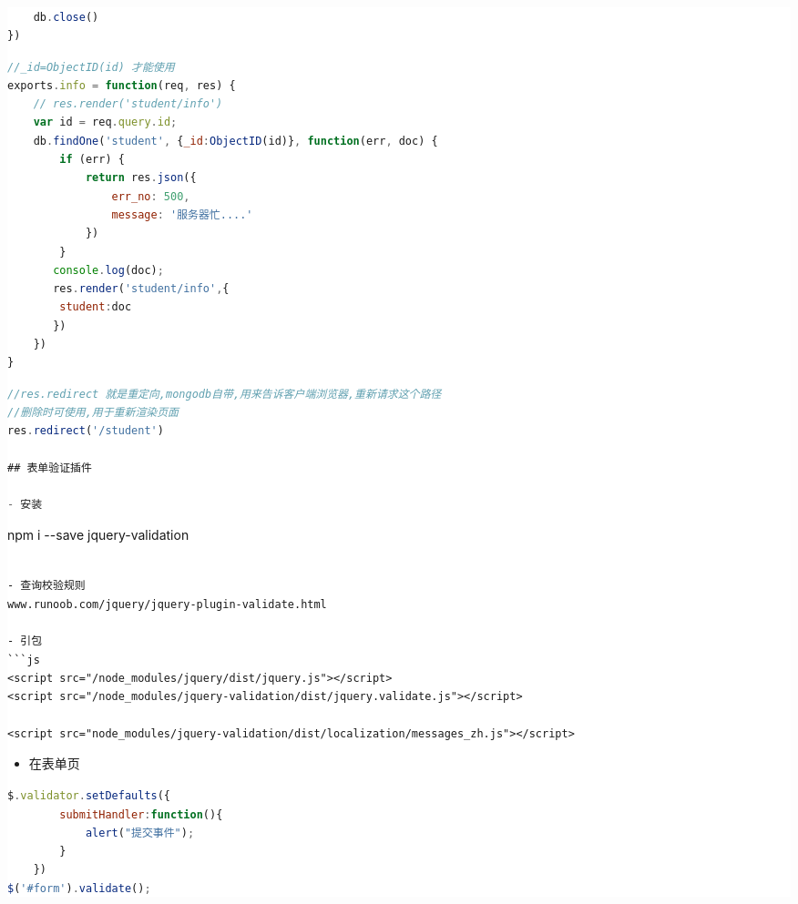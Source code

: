 ```js
    db.close()
})


```


```js
//_id=ObjectID(id) 才能使用
exports.info = function(req, res) {
    // res.render('student/info')
    var id = req.query.id;
    db.findOne('student', {_id:ObjectID(id)}, function(err, doc) {
        if (err) {
            return res.json({
                err_no: 500,
                message: '服务器忙....'
            })
        }
       console.log(doc);
       res.render('student/info',{
        student:doc
       })
    })
}
```

```js
//res.redirect 就是重定向,mongodb自带,用来告诉客户端浏览器,重新请求这个路径
//删除时可使用,用于重新渲染页面
res.redirect('/student')

## 表单验证插件

- 安装
``` 
npm i --save jquery-validation
```

- 查询校验规则
www.runoob.com/jquery/jquery-plugin-validate.html

- 引包
```js
<script src="/node_modules/jquery/dist/jquery.js"></script>
<script src="/node_modules/jquery-validation/dist/jquery.validate.js"></script>

<script src="node_modules/jquery-validation/dist/localization/messages_zh.js"></script>
```

- 在表单页
```js
$.validator.setDefaults({
        submitHandler:function(){
            alert("提交事件");
        }
    })
$('#form').validate();
```
